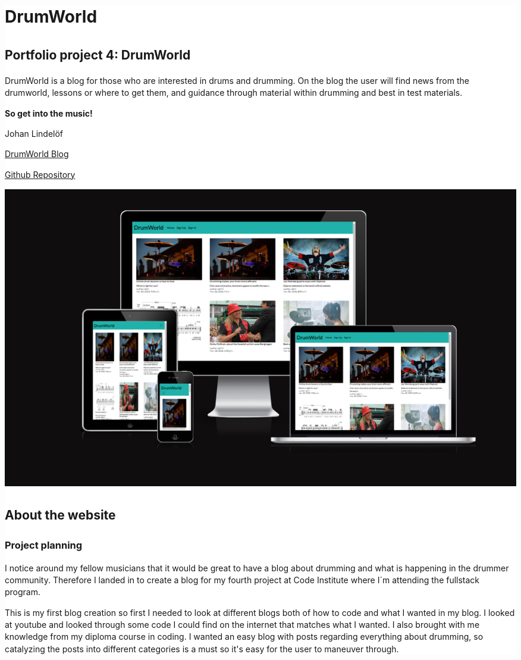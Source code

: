 # DrumWorld
## Portfolio project 4: DrumWorld
DrumWorld is a blog for those who are interested in drums and drumming. On the blog the user will find news from the drumworld, lessons or where to get them, and guidance through material within drumming and best in test materials.

**So get into the music!**

Johan Lindelöf

[DrumWorld Blog](https://drumworld-9b0612a3caf4.herokuapp.com/)

[Github Repository](https://github.com/jlindeloef/drumworld)


![The responsive image.](https://github.com/jlindeloef/drumworld/blob/main/static/images/images_readme/On%20devices.png)

## About the website
### Project planning
I notice around my fellow musicians that it would be great to have a blog about drumming and what is happening in the drummer community. Therefore I landed in to create a blog for my fourth project at Code Institute where I´m attending the fullstack program. 

This is my first blog creation so first I needed to look at different blogs both of how to code and what I wanted in my blog. I looked at youtube and looked through some code I could find on the internet that matches what I wanted. I also brought with me knowledge from my diploma course in coding. I wanted an easy blog with posts regarding everything about drumming, so catalyzing the posts into different categories is a must so it's easy for the user to maneuver through. 
